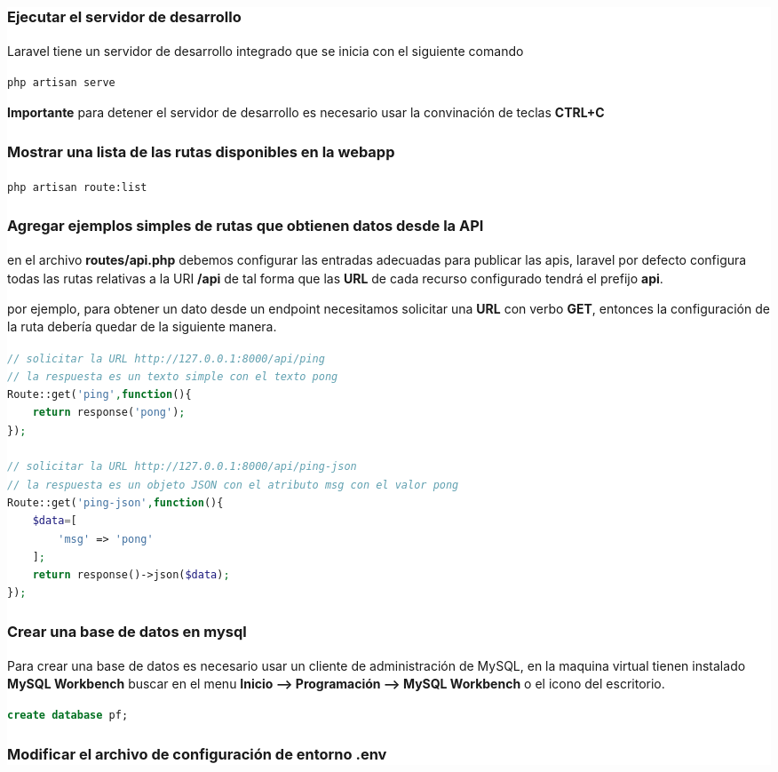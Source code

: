 ### Ejecutar el servidor de desarrollo

Laravel tiene un servidor de desarrollo integrado que se inicia con el siguiente comando

```shell
php artisan serve
```

**Importante** para detener el servidor de desarrollo es necesario usar la convinación de teclas **CTRL+C**

### Mostrar una lista de las rutas disponibles en la webapp

```shell
php artisan route:list
```

### Agregar ejemplos simples de rutas que obtienen datos desde la API

en el archivo **routes/api.php** debemos configurar las entradas adecuadas para publicar las apis, laravel por defecto configura todas las rutas relativas a la URI **/api** de tal forma que las **URL** de cada recurso configurado tendrá el prefijo **api**.

por ejemplo, para obtener un dato desde un endpoint necesitamos solicitar una **URL** con verbo **GET**, entonces la configuración de la ruta debería quedar de la siguiente manera.

```php
// solicitar la URL http://127.0.0.1:8000/api/ping
// la respuesta es un texto simple con el texto pong
Route::get('ping',function(){
    return response('pong');
});

// solicitar la URL http://127.0.0.1:8000/api/ping-json
// la respuesta es un objeto JSON con el atributo msg con el valor pong
Route::get('ping-json',function(){
    $data=[
        'msg' => 'pong'
    ];
    return response()->json($data);
});
```

### Crear una base de datos en mysql

Para crear una base de datos es necesario usar un cliente de administración de MySQL, en la maquina virtual tienen instalado **MySQL Workbench** buscar en el menu **Inicio --> Programación --> MySQL Workbench** o el icono del escritorio.

```sql
create database pf;
```

### Modificar el archivo de configuración de entorno **.env**

